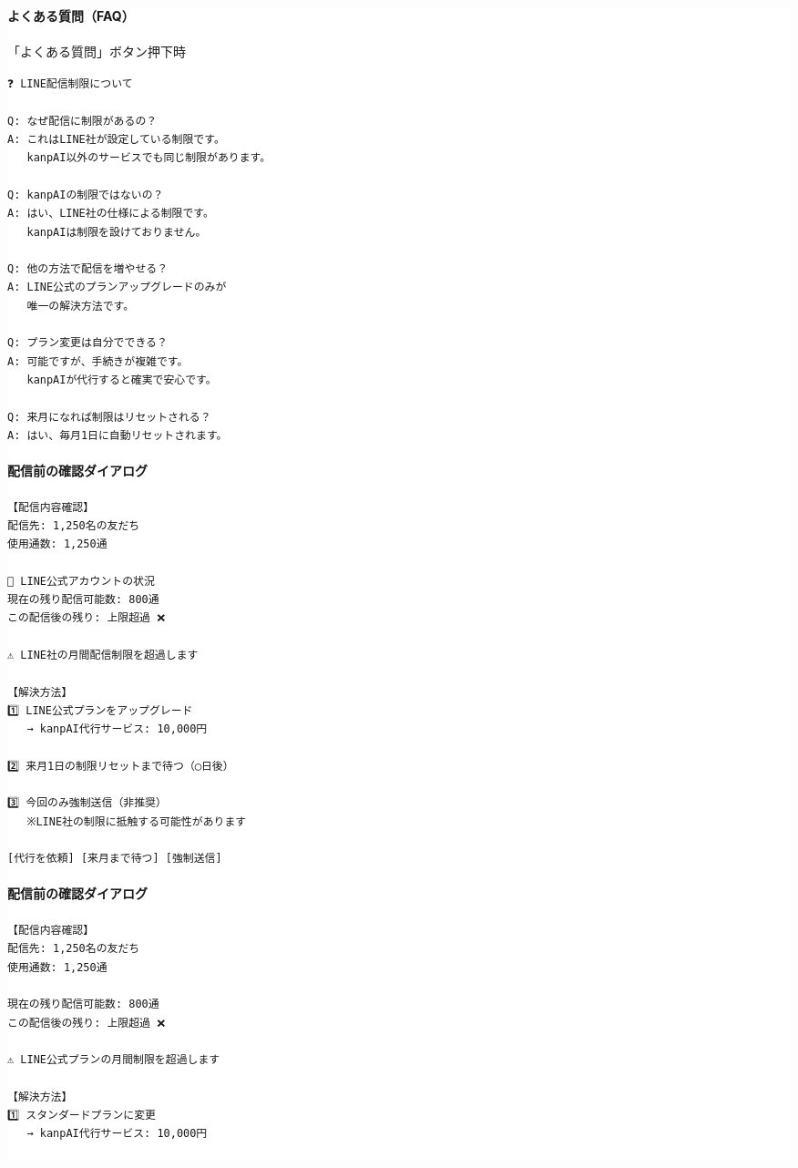#### よくある質問（FAQ）
「よくある質問」ボタン押下時
```
❓ LINE配信制限について

Q: なぜ配信に制限があるの？
A: これはLINE社が設定している制限です。
   kanpAI以外のサービスでも同じ制限があります。

Q: kanpAIの制限ではないの？
A: はい、LINE社の仕様による制限です。
   kanpAIは制限を設けておりません。

Q: 他の方法で配信を増やせる？
A: LINE公式のプランアップグレードのみが
   唯一の解決方法です。

Q: プラン変更は自分でできる？
A: 可能ですが、手続きが複雑です。
   kanpAIが代行すると確実で安心です。

Q: 来月になれば制限はリセットされる？
A: はい、毎月1日に自動リセットされます。
```

#### 配信前の確認ダイアログ
```
【配信内容確認】
配信先: 1,250名の友だち
使用通数: 1,250通

📱 LINE公式アカウントの状況
現在の残り配信可能数: 800通
この配信後の残り: 上限超過 ❌

⚠️ LINE社の月間配信制限を超過します

【解決方法】
1️⃣ LINE公式プランをアップグレード
   → kanpAI代行サービス: 10,000円
   
2️⃣ 来月1日の制限リセットまで待つ（◯日後）

3️⃣ 今回のみ強制送信（非推奨）
   ※LINE社の制限に抵触する可能性があります

[代行を依頼] [来月まで待つ] [強制送信]
```

#### 配信前の確認ダイアログ
```
【配信内容確認】
配信先: 1,250名の友だち
使用通数: 1,250通

現在の残り配信可能数: 800通
この配信後の残り: 上限超過 ❌

⚠️ LINE公式プランの月間制限を超過します

【解決方法】
1️⃣ スタンダードプランに変更
   → kanpAI代行サービス: 10,000円
   
```